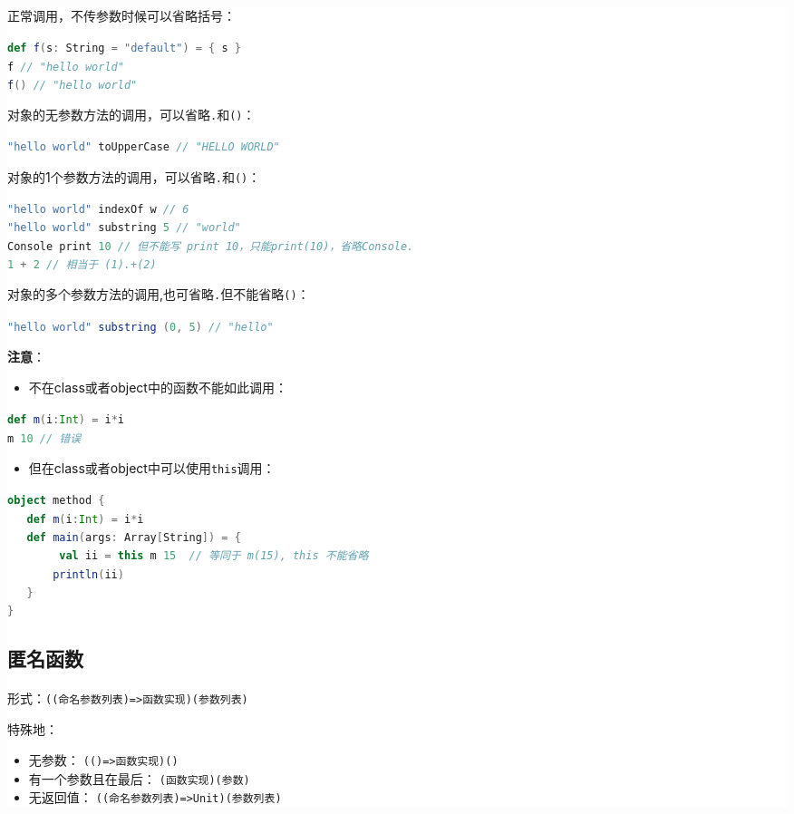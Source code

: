 正常调用，不传参数时候可以省略括号：

~~~scala
def f(s: String = "default") = { s }
f // "hello world"
f() // "hello world"
~~~

对象的无参数方法的调用，可以省略`.`和`()`：

~~~scala
"hello world" toUpperCase // "HELLO WORLD"
~~~

对象的1个参数方法的调用，可以省略`.`和`()`：

~~~scala
"hello world" indexOf w // 6
"hello world" substring 5 // "world"
Console print 10 // 但不能写 print 10，只能print(10)，省略Console.
1 + 2 // 相当于 (1).+(2)
~~~

对象的多个参数方法的调用,也可省略`.`但不能省略`()`：

~~~scala
"hello world" substring (0, 5) // "hello"
~~~

**注意**：

 - 不在class或者object中的函数不能如此调用：

~~~scala
def m(i:Int) = i*i
m 10 // 错误
~~~

 - 但在class或者object中可以使用`this`调用：

~~~scala
object method {
   def m(i:Int) = i*i
   def main(args: Array[String]) = {
        val ii = this m 15  // 等同于 m(15), this 不能省略
       println(ii)
   }
}   
~~~

## 匿名函数

形式：`((命名参数列表)=>函数实现)(参数列表)`

特殊地：

- 无参数： `(()=>函数实现)()`
- 有一个参数且在最后： `(函数实现)(参数)`
- 无返回值： `((命名参数列表)=>Unit)(参数列表)`
